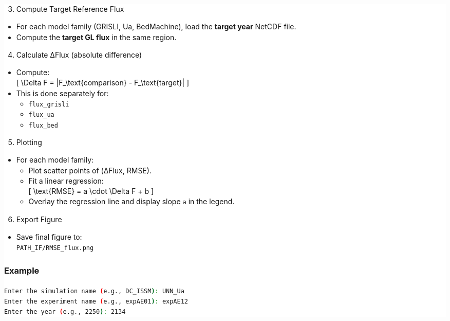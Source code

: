 3. Compute Target Reference Flux
- For each model family (GRISLI, Ua, BedMachine), load the **target year** NetCDF file.
- Compute the **target GL flux** in the same region.

4. Calculate ΔFlux (absolute difference)
- Compute:  
  \[
  \Delta F = |F_\text{comparison} - F_\text{target}|
  \]
- This is done separately for:
  - `flux_grisli`
  - `flux_ua`
  - `flux_bed`

5. Plotting
- For each model family:
  - Plot scatter points of (ΔFlux, RMSE).
  - Fit a linear regression:  
    \[
    \text{RMSE} = a \cdot \Delta F + b
    \]
  - Overlay the regression line and display slope `a` in the legend.

6. Export Figure
- Save final figure to:  
  `PATH_IF/RMSE_flux.png`

### Example
```bash
Enter the simulation name (e.g., DC_ISSM): UNN_Ua
Enter the experiment name (e.g., expAE01): expAE12
Enter the year (e.g., 2250): 2134
```